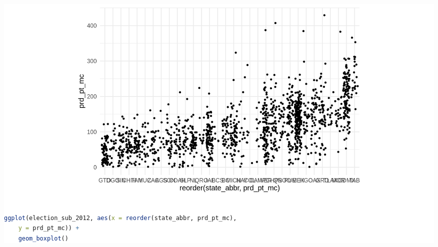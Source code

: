 <img src="01-visualizacion_intro_r_files/figure-html/edo_boxplot-1.png" width="576" style="display: block; margin: auto;" />

```r

ggplot(election_sub_2012, aes(x = reorder(state_abbr, prd_pt_mc), 
    y = prd_pt_mc)) +
    geom_boxplot()
```
